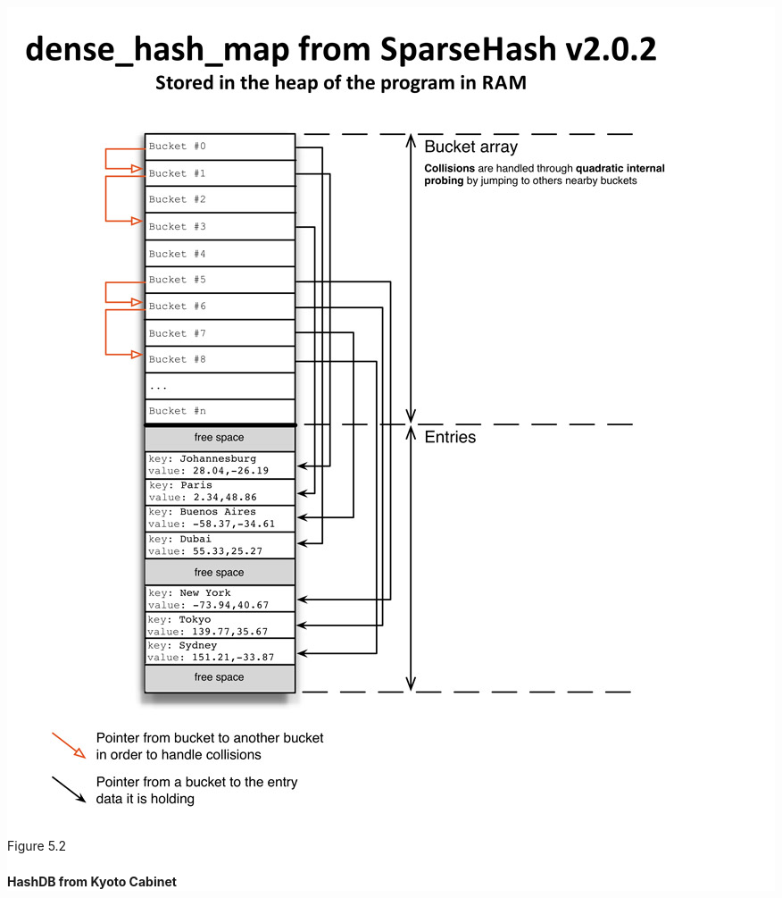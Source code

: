 ![kvstore_hash_dense_hash_map_web](./kvstore_hash_dense_hash_map_web.jpg)

Figure 5.2

#### HashDB from Kyoto Cabinet
